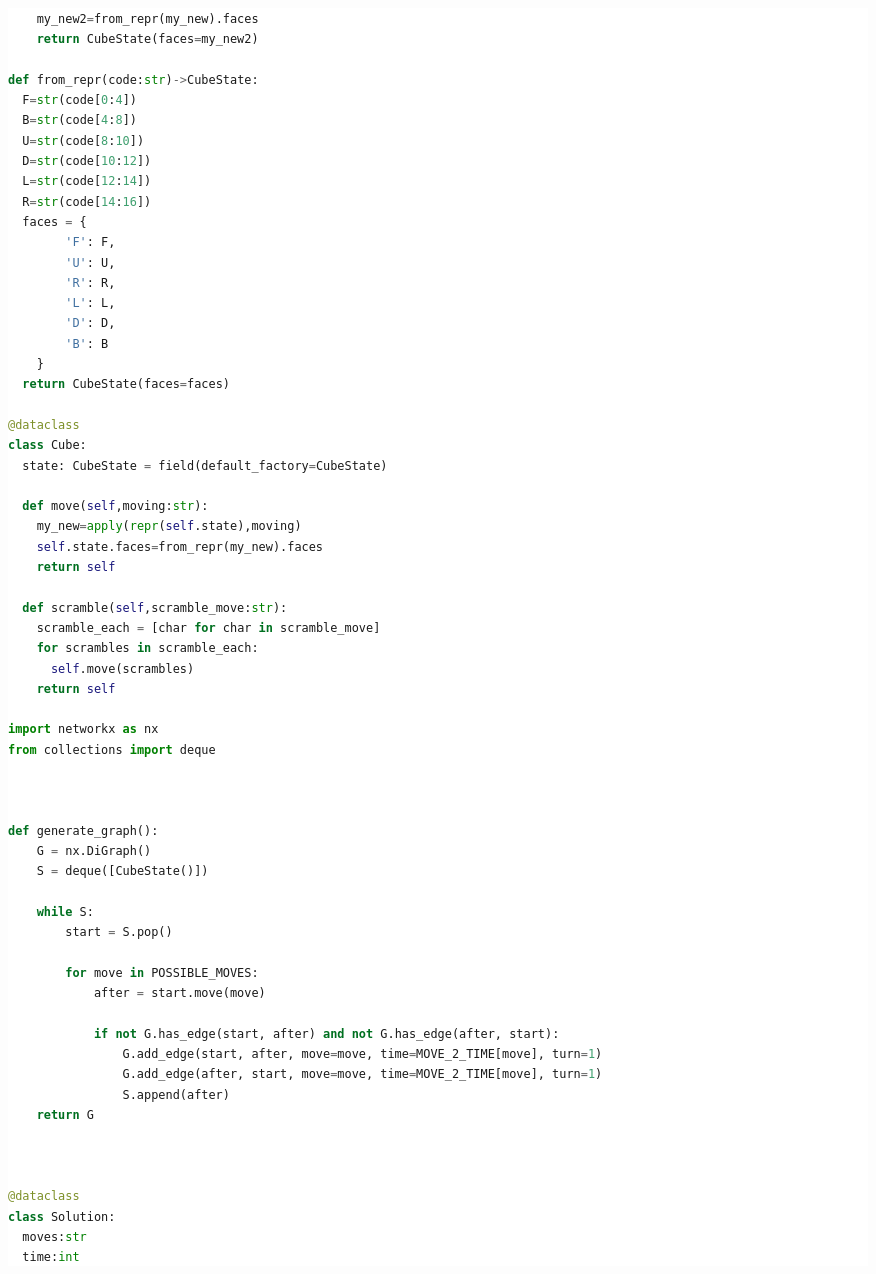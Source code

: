 ```python
    my_new2=from_repr(my_new).faces
    return CubeState(faces=my_new2)

def from_repr(code:str)->CubeState:
  F=str(code[0:4])
  B=str(code[4:8])
  U=str(code[8:10])
  D=str(code[10:12])
  L=str(code[12:14])
  R=str(code[14:16])
  faces = {
        'F': F,
        'U': U,
        'R': R,
        'L': L,
        'D': D,
        'B': B
    }
  return CubeState(faces=faces)

@dataclass
class Cube:
  state: CubeState = field(default_factory=CubeState)

  def move(self,moving:str):
    my_new=apply(repr(self.state),moving)
    self.state.faces=from_repr(my_new).faces
    return self

  def scramble(self,scramble_move:str):
    scramble_each = [char for char in scramble_move]
    for scrambles in scramble_each:
      self.move(scrambles)
    return self

import networkx as nx
from collections import deque



def generate_graph():
    G = nx.DiGraph()
    S = deque([CubeState()])

    while S:
        start = S.pop()

        for move in POSSIBLE_MOVES:
            after = start.move(move)

            if not G.has_edge(start, after) and not G.has_edge(after, start):
                G.add_edge(start, after, move=move, time=MOVE_2_TIME[move], turn=1)
                G.add_edge(after, start, move=move, time=MOVE_2_TIME[move], turn=1)
                S.append(after)
    return G



@dataclass
class Solution:
  moves:str
  time:int

```